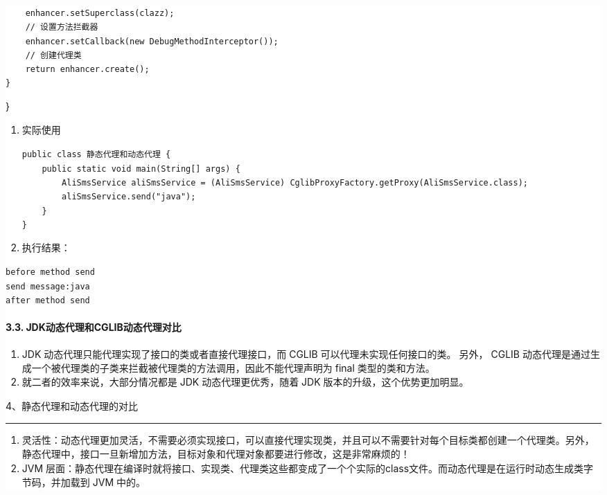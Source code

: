         enhancer.setSuperclass(clazz);
        // 设置方法拦截器
        enhancer.setCallback(new DebugMethodInterceptor());
        // 创建代理类
        return enhancer.create();
    }
}
</code></pre>
<ol>
<li>
<p>实际使用</p>
<pre><code class="language-java">public class 静态代理和动态代理 {
    public static void main(String[] args) {
        AliSmsService aliSmsService = (AliSmsService) CglibProxyFactory.getProxy(AliSmsService.class);
        aliSmsService.send(&quot;java&quot;);
    }
}
</code></pre>
</li>
<li>
<p>执行结果：</p>
</li>
</ol>
<pre><code class="language-java">before method send
send message:java
after method send
</code></pre>
<h4>3.3. JDK动态代理和CGLIB动态代理对比</h4>
<ol>
<li>JDK 动态代理只能代理实现了接口的类或者直接代理接口，而 CGLIB 可以代理未实现任何接口的类。 另外， CGLIB 动态代理是通过生成一个被代理类的子类来拦截被代理类的方法调用，因此不能代理声明为 final 类型的类和方法。</li>
<li>就二者的效率来说，大部分情况都是 JDK 动态代理更优秀，随着 JDK 版本的升级，这个优势更加明显。</li>
</ol>
<p>4、静态代理和动态代理的对比</p>
<hr />
<ol>
<li>灵活性：动态代理更加灵活，不需要必须实现接口，可以直接代理实现类，并且可以不需要针对每个目标类都创建一个代理类。另外，静态代理中，接口一旦新增加方法，目标对象和代理对象都要进行修改，这是非常麻烦的！</li>
<li>JVM 层面：静态代理在编译时就将接口、实现类、代理类这些都变成了一个个实际的class文件。而动态代理是在运行时动态生成类字节码，并加载到 JVM 中的。</li>
</ol>
